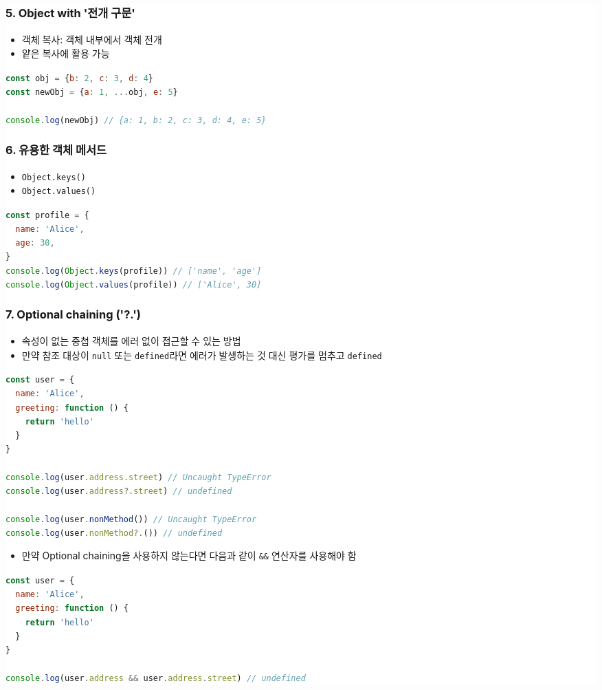 ### 5. Object with '전개 구문'
- 객체 복사: 객체 내부에서 객체 전개
- 얕은 복사에 활용 가능
```js
const obj = {b: 2, c: 3, d: 4}
const newObj = {a: 1, ...obj, e: 5}

console.log(newObj) // {a: 1, b: 2, c: 3, d: 4, e: 5}
```

### 6. 유용한 객체 메서드
- `Object.keys()`
- `Object.values()`
```js
const profile = {
  name: 'Alice',
  age: 30,
}
console.log(Object.keys(profile)) // ['name', 'age']
console.log(Object.values(profile)) // ['Alice', 30]
```

### 7. Optional chaining ('?.')
- 속성이 없는 중첩 객체를 에러 없이 접근할 수 있는 방법
- 만약 참조 대상이 `null` 또는 `defined`라면 에러가 발생하는 것 대신 평가를 멈추고 `defined`

```js
const user = {
  name: 'Alice',
  greeting: function () {
    return 'hello'
  }
}

console.log(user.address.street) // Uncaught TypeError
console.log(user.address?.street) // undefined

console.log(user.nonMethod()) // Uncaught TypeError
console.log(user.nonMethod?.()) // undefined
```
  
- 만약 Optional chaining을 사용하지 않는다면 다음과 같이 `&&` 연산자를 사용해야 함
```js
const user = {
  name: 'Alice',
  greeting: function () {
    return 'hello'
  }
}

console.log(user.address && user.address.street) // undefined
```


  [product]: 5,
  [prefix + suffix]: 'value',